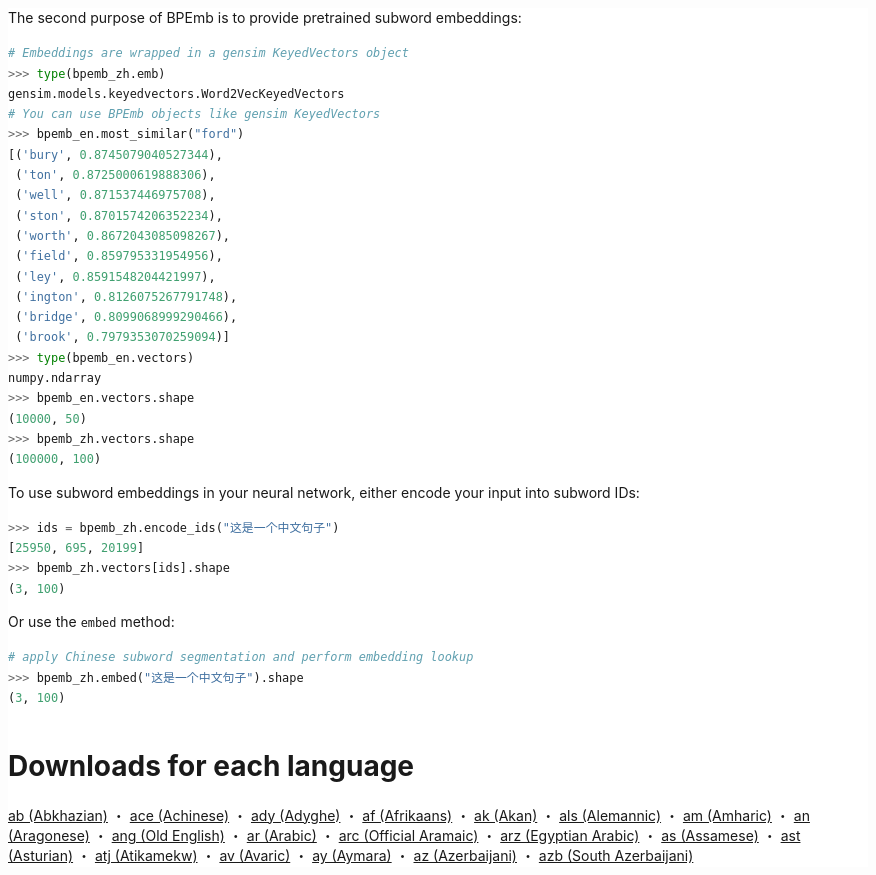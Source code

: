 
The second purpose of BPEmb is to provide pretrained subword embeddings:

```python
# Embeddings are wrapped in a gensim KeyedVectors object
>>> type(bpemb_zh.emb)
gensim.models.keyedvectors.Word2VecKeyedVectors
# You can use BPEmb objects like gensim KeyedVectors
>>> bpemb_en.most_similar("ford")
[('bury', 0.8745079040527344),
 ('ton', 0.8725000619888306),
 ('well', 0.871537446975708),
 ('ston', 0.8701574206352234),
 ('worth', 0.8672043085098267),
 ('field', 0.859795331954956),
 ('ley', 0.8591548204421997),
 ('ington', 0.8126075267791748),
 ('bridge', 0.8099068999290466),
 ('brook', 0.7979353070259094)]
>>> type(bpemb_en.vectors)
numpy.ndarray
>>> bpemb_en.vectors.shape
(10000, 50)
>>> bpemb_zh.vectors.shape
(100000, 100)
```

To use subword embeddings in your neural network, either encode your input into subword IDs:
```python
>>> ids = bpemb_zh.encode_ids("这是一个中文句子")
[25950, 695, 20199]
>>> bpemb_zh.vectors[ids].shape
(3, 100)
```

Or use the `embed` method:
```python
# apply Chinese subword segmentation and perform embedding lookup
>>> bpemb_zh.embed("这是一个中文句子").shape
(3, 100)
```

# Downloads for each language

[ab (Abkhazian)](http://nlp.h-its.org/bpemb/ab) ・ 
[ace (Achinese)](http://nlp.h-its.org/bpemb/ace) ・ 
[ady (Adyghe)](http://nlp.h-its.org/bpemb/ady) ・ 
[af (Afrikaans)](http://nlp.h-its.org/bpemb/af) ・ 
[ak (Akan)](http://nlp.h-its.org/bpemb/ak) ・ 
[als (Alemannic)](http://nlp.h-its.org/bpemb/als) ・ 
[am (Amharic)](http://nlp.h-its.org/bpemb/am) ・ 
[an (Aragonese)](http://nlp.h-its.org/bpemb/an) ・ 
[ang (Old English)](http://nlp.h-its.org/bpemb/ang) ・ 
[ar (Arabic)](http://nlp.h-its.org/bpemb/ar) ・ 
[arc (Official Aramaic)](http://nlp.h-its.org/bpemb/arc) ・ 
[arz (Egyptian Arabic)](http://nlp.h-its.org/bpemb/arz) ・ 
[as (Assamese)](http://nlp.h-its.org/bpemb/as) ・ 
[ast (Asturian)](http://nlp.h-its.org/bpemb/ast) ・ 
[atj (Atikamekw)](http://nlp.h-its.org/bpemb/atj) ・ 
[av (Avaric)](http://nlp.h-its.org/bpemb/av) ・ 
[ay (Aymara)](http://nlp.h-its.org/bpemb/ay) ・ 
[az (Azerbaijani)](http://nlp.h-its.org/bpemb/az) ・ 
[azb (South Azerbaijani)](http://nlp.h-its.org/bpemb/azb)
